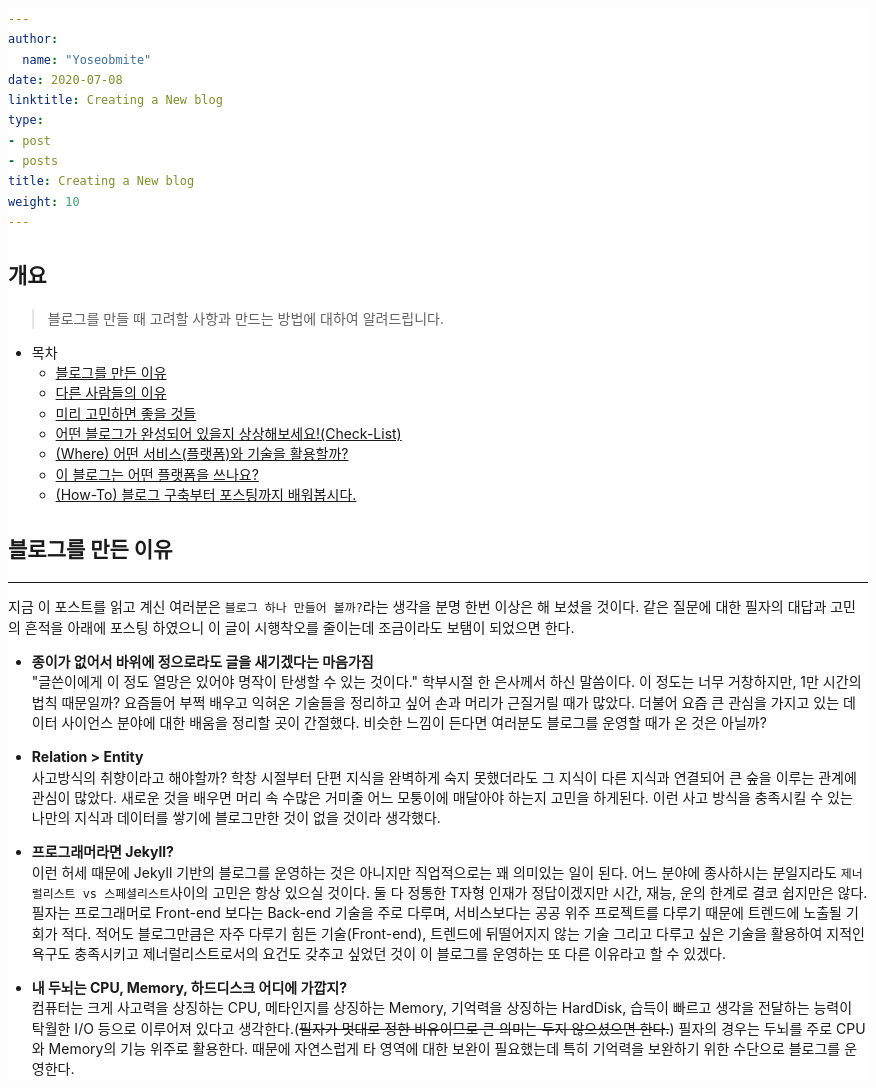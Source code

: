 ```yaml
---
author:
  name: "Yoseobmite"
date: 2020-07-08
linktitle: Creating a New blog
type:
- post
- posts
title: Creating a New blog
weight: 10
---
```

## 개요
> 블로그를 만들 때 고려할 사항과 만드는 방법에 대하여 알려드립니다.  

- 목차
	- [블로그를 만든 이유](#블로그를-만든-이유) 
	- [다른 사람들의 이유](#다른-사람들의-이유)
	- [미리 고민하면 좋을 것들](#미리-고민하면-좋을-것들)
	- [어떤 블로그가 완성되어 있을지 상상해보세요!(Check-List)](#어떤-블로그가-완성되어-있을지-상상해보세요check-list)
	- [(Where) 어떤 서비스(플랫폼)와 기술을 활용할까?](#where-어떤-서비스플랫폼와-기술을-활용할까)
	- [이 블로그는 어떤 플랫폼을 쓰나요?](#이-블로그는-어떤-플랫폼을-쓰나요)
	- [(How-To) 블로그 구축부터 포스팅까지 배워봅시다.](#how-to-블로그-구축부터-포스팅까지-배워봅시다)
  
  
## 블로그를 만든 이유  
---
지금 이 포스트를 읽고 계신 여러분은 `블로그 하나 만들어 볼까?`라는 생각을 분명 한번 이상은 해 보셨을 것이다. 같은 질문에 대한 필자의 대답과 고민의 흔적을 아래에 포스팅 하였으니 이 글이 시행착오를 줄이는데 조금이라도 보탬이 되었으면 한다. 

* __종이가 없어서 바위에 정으로라도 글을 새기겠다는 마음가짐__  
"글쓴이에게 이 정도 열망은 있어야 명작이 탄생할 수 있는 것이다." 학부시절 한 은사께서 하신 말씀이다. 이 정도는 너무 거창하지만, 1만 시간의 법칙 때문일까? 요즘들어 부쩍 배우고 익혀온 기술들을 정리하고 싶어 손과 머리가 근질거릴 때가 많았다. 더불어 요즘 큰 관심을 가지고 있는 데이터 사이언스 분야에 대한 배움을 정리할 곳이 간절했다. 비슷한 느낌이 든다면 여러분도 블로그를 운영할 때가 온 것은 아닐까? 

* __Relation > Entity__  
사고방식의 취향이라고 해야할까? 학창 시절부터 단편 지식을 완벽하게 숙지 못했더라도 그 지식이 다른 지식과 연결되어 큰 숲을 이루는 관계에 관심이 많았다. 새로운 것을 배우면 머리 속 수많은 거미줄 어느 모퉁이에 매달아야 하는지 고민을 하게된다. 이런 사고 방식을 충족시킬 수 있는 나만의 지식과 데이터를 쌓기에 블로그만한 것이 없을 것이라 생각했다. 
  
* __프로그래머라면 Jekyll?__  
이런 허세 때문에 Jekyll 기반의 블로그를 운영하는 것은 아니지만 직업적으로는 꽤 의미있는 일이 된다. 어느 분야에 종사하시는 분일지라도 `제너럴리스트 vs 스페셜리스트`사이의 고민은 항상 있으실 것이다. 둘 다 정통한 T자형 인재가 정답이겠지만 시간, 재능, 운의 한계로 결코 쉽지만은 않다.   
필자는 프로그래머로 Front-end 보다는 Back-end 기술을 주로 다루며, 서비스보다는 공공 위주 프로젝트를 다루기 때문에 트렌드에 노출될 기회가 적다. 적어도 블로그만큼은 자주 다루기 힘든 기술(Front-end), 트렌드에 뒤떨어지지 않는 기술 그리고 다루고 싶은 기술을 활용하여 지적인 욕구도 충족시키고 제너럴리스트로서의 요건도 갖추고 싶었던 것이 이 블로그를 운영하는 또 다른 이유라고 할 수 있겠다.

* __내 두뇌는 CPU, Memory, 하드디스크 어디에 가깝지?__  
컴퓨터는 크게 사고력을 상징하는 CPU, 메타인지를 상징하는 Memory, 기억력을 상징하는 HardDisk, 습득이 빠르고 생각을 전달하는 능력이 탁월한 I/O 등으로 이루어져 있다고 생각한다.(~~필자가 멋대로 정한 비유이므로 큰 의미는 두지 않으셨으면 한다.~~) 필자의 경우는 두뇌를 주로 CPU와 Memory의 기능 위주로 활용한다. 때문에 자연스럽게 타 영역에 대한 보완이 필요했는데 특히 기억력을 보완하기 위한 수단으로 블로그를 운영한다.
